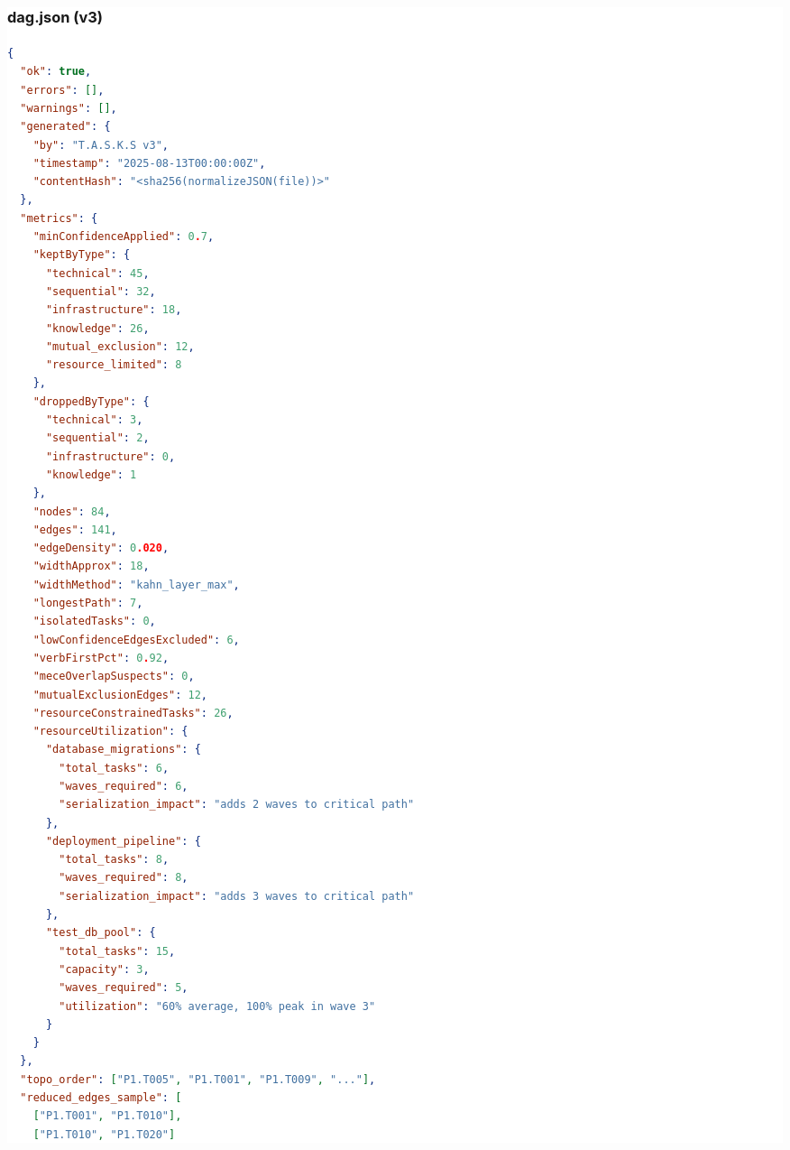   ### dag.json (v3)

  ```json
  {
    "ok": true,
    "errors": [],
    "warnings": [],
    "generated": {
      "by": "T.A.S.K.S v3",
      "timestamp": "2025-08-13T00:00:00Z",
      "contentHash": "<sha256(normalizeJSON(file))>"
    },
    "metrics": {
      "minConfidenceApplied": 0.7,
      "keptByType": {
        "technical": 45,
        "sequential": 32,
        "infrastructure": 18,
        "knowledge": 26,
        "mutual_exclusion": 12,
        "resource_limited": 8
      },
      "droppedByType": {
        "technical": 3,
        "sequential": 2,
        "infrastructure": 0,
        "knowledge": 1
      },
      "nodes": 84,
      "edges": 141,
      "edgeDensity": 0.020,
      "widthApprox": 18,
      "widthMethod": "kahn_layer_max",
      "longestPath": 7,
      "isolatedTasks": 0,
      "lowConfidenceEdgesExcluded": 6,
      "verbFirstPct": 0.92,
      "meceOverlapSuspects": 0,
      "mutualExclusionEdges": 12,
      "resourceConstrainedTasks": 26,
      "resourceUtilization": {
        "database_migrations": {
          "total_tasks": 6,
          "waves_required": 6,
          "serialization_impact": "adds 2 waves to critical path"
        },
        "deployment_pipeline": {
          "total_tasks": 8,
          "waves_required": 8,
          "serialization_impact": "adds 3 waves to critical path"
        },
        "test_db_pool": {
          "total_tasks": 15,
          "capacity": 3,
          "waves_required": 5,
          "utilization": "60% average, 100% peak in wave 3"
        }
      }
    },
    "topo_order": ["P1.T005", "P1.T001", "P1.T009", "..."],
    "reduced_edges_sample": [
      ["P1.T001", "P1.T010"],
      ["P1.T010", "P1.T020"]
  ```